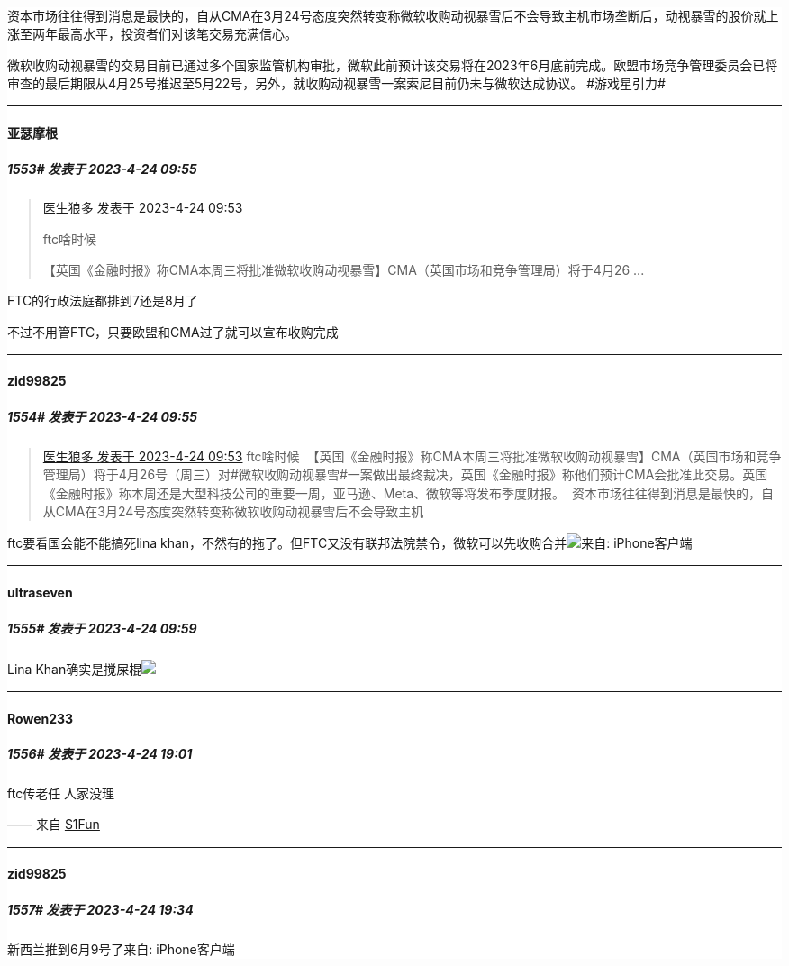 资本市场往往得到消息是最快的，自从CMA在3月24号态度突然转变称微软收购动视暴雪后不会导致主机市场垄断后，动视暴雪的股价就上涨至两年最高水平，投资者们对该笔交易充满信心。

微软收购动视暴雪的交易目前已通过多个国家监管机构审批，微软此前预计该交易将在2023年6月底前完成。欧盟市场竞争管理委员会已将审查的最后期限从4月25号推迟至5月22号，另外，就收购动视暴雪一案索尼目前仍未与微软达成协议。 #游戏星引力#

*****

####  亚瑟摩根  
##### 1553#       发表于 2023-4-24 09:55

<blockquote><a href="httphttps://bbs.saraba1st.com/2b/forum.php?mod=redirect&amp;goto=findpost&amp;pid=60588529&amp;ptid=2098070" target="_blank">医生狼多 发表于 2023-4-24 09:53</a>

ftc啥时候

【英国《金融时报》称CMA本周三将批准微软收购动视暴雪】CMA（英国市场和竞争管理局）将于4月26 ...</blockquote>
FTC的行政法庭都排到7还是8月了

不过不用管FTC，只要欧盟和CMA过了就可以宣布收购完成

*****

####  zid99825  
##### 1554#       发表于 2023-4-24 09:55

<blockquote><a href="httphttps://bbs.saraba1st.com/2b/forum.php?mod=redirect&amp;goto=findpost&amp;pid=60588529&amp;ptid=2098070" target="_blank"> 医生狼多 发表于 2023-4-24 09:53</a> ftc啥时候  【英国《金融时报》称CMA本周三将批准微软收购动视暴雪】CMA（英国市场和竞争管理局）将于4月26号（周三）对#微软收购动视暴雪#一案做出最终裁决，英国《金融时报》称他们预计CMA会批准此交易。英国《金融时报》称本周还是大型科技公司的重要一周，亚马逊、Meta、微软等将发布季度财报。  资本市场往往得到消息是最快的，自从CMA在3月24号态度突然转变称微软收购动视暴雪后不会导致主机 </blockquote>
ftc要看国会能不能搞死lina khan，不然有的拖了。但FTC又没有联邦法院禁令，微软可以先收购合并<img src="https://static.saraba1st.com/image/smiley/face2017/067.png" referrerpolicy="no-referrer">来自: iPhone客户端

*****

####  ultraseven  
##### 1555#       发表于 2023-4-24 09:59

Lina Khan确实是搅屎棍<img src="https://static.saraba1st.com/image/smiley/face2017/053.png" referrerpolicy="no-referrer">


*****

####  Rowen233  
##### 1556#       发表于 2023-4-24 19:01

ftc传老任 人家没理

—— 来自 [S1Fun](https://s1fun.koalcat.com)


*****

####  zid99825  
##### 1557#       发表于 2023-4-24 19:34

新西兰推到6月9号了来自: iPhone客户端
